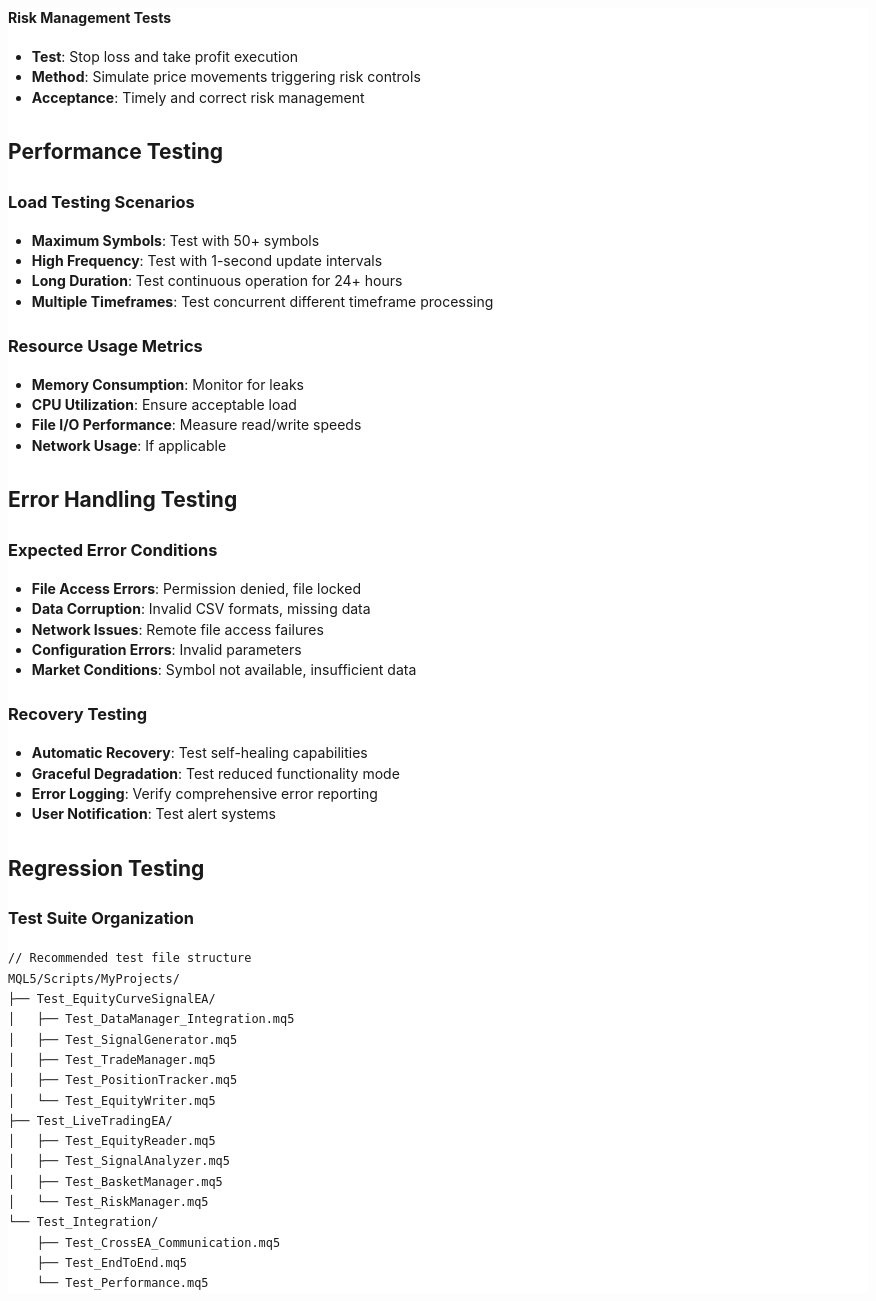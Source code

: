 #### Risk Management Tests
- **Test**: Stop loss and take profit execution
- **Method**: Simulate price movements triggering risk controls
- **Acceptance**: Timely and correct risk management

## Performance Testing

### Load Testing Scenarios
- **Maximum Symbols**: Test with 50+ symbols
- **High Frequency**: Test with 1-second update intervals
- **Long Duration**: Test continuous operation for 24+ hours
- **Multiple Timeframes**: Test concurrent different timeframe processing

### Resource Usage Metrics
- **Memory Consumption**: Monitor for leaks
- **CPU Utilization**: Ensure acceptable load
- **File I/O Performance**: Measure read/write speeds
- **Network Usage**: If applicable

## Error Handling Testing

### Expected Error Conditions
- **File Access Errors**: Permission denied, file locked
- **Data Corruption**: Invalid CSV formats, missing data
- **Network Issues**: Remote file access failures
- **Configuration Errors**: Invalid parameters
- **Market Conditions**: Symbol not available, insufficient data

### Recovery Testing
- **Automatic Recovery**: Test self-healing capabilities
- **Graceful Degradation**: Test reduced functionality mode
- **Error Logging**: Verify comprehensive error reporting
- **User Notification**: Test alert systems

## Regression Testing

### Test Suite Organization
```mql5
// Recommended test file structure
MQL5/Scripts/MyProjects/
├── Test_EquityCurveSignalEA/
│   ├── Test_DataManager_Integration.mq5
│   ├── Test_SignalGenerator.mq5
│   ├── Test_TradeManager.mq5
│   ├── Test_PositionTracker.mq5
│   └── Test_EquityWriter.mq5
├── Test_LiveTradingEA/
│   ├── Test_EquityReader.mq5
│   ├── Test_SignalAnalyzer.mq5
│   ├── Test_BasketManager.mq5
│   └── Test_RiskManager.mq5
└── Test_Integration/
    ├── Test_CrossEA_Communication.mq5
    ├── Test_EndToEnd.mq5
    └── Test_Performance.mq5
```
